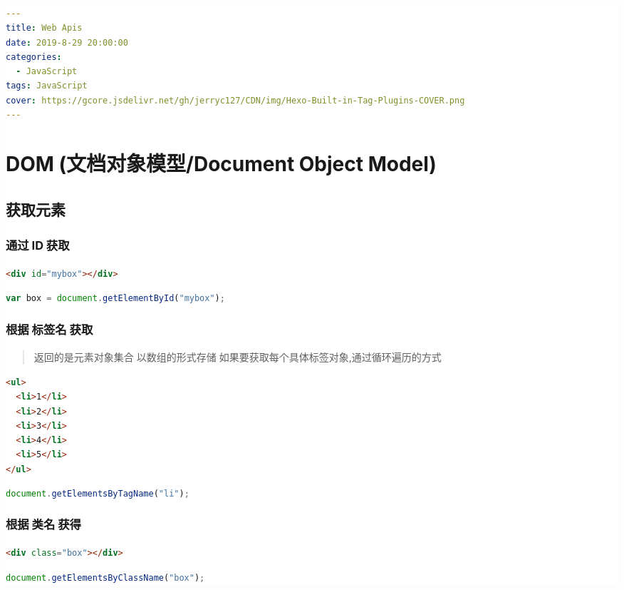 ```yaml
---
title: Web Apis
date: 2019-8-29 20:00:00
categories:
  - JavaScript
tags: JavaScript
cover: https://gcore.jsdelivr.net/gh/jerryc127/CDN/img/Hexo-Built-in-Tag-Plugins-COVER.png
---
```


# DOM (文档对象模型/Document Object Model)

## 获取元素

### 通过 ID 获取

```html
<div id="mybox"></div>
```

```js
var box = document.getElementById("mybox");
```

### 根据 标签名 获取

> 返回的是元素对象集合 以数组的形式存储
> 如果要获取每个具体标签对象,通过循环遍历的方式

```html
<ul>
  <li>1</li>
  <li>2</li>
  <li>3</li>
  <li>4</li>
  <li>5</li>
</ul>
```

```js
document.getElementsByTagName("li");
```

### 根据 类名 获得

```html
<div class="box"></div>
```

```js
document.getElementsByClassName("box");
```
